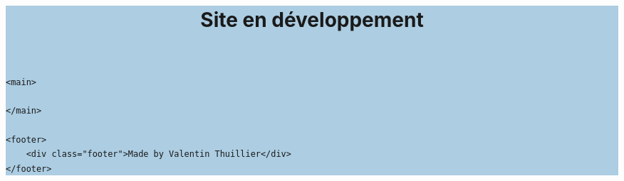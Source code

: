 <!DOCTYPE html>
<html lang="fr">
<head>
    <meta charset="UTF-8">
    <meta http-equiv="X-UA-Compatible" content="IE=edge">
    <meta name="viewport" content="width=device-width, initial-scale=1.0">
    <link rel="stylesheet" href="./css/index.css">
    <title>En développment !</title>
    <style>
        body {
          background-color: #1975af5a;
        }
      </style>
</head>
<body>
    <header>
        <h1 class="titre">Site en développement</h1>
    </header>

    <main>

    </main>

    <footer>
        <div class="footer">Made by Valentin Thuillier</div>
    </footer>
</body>
</html>